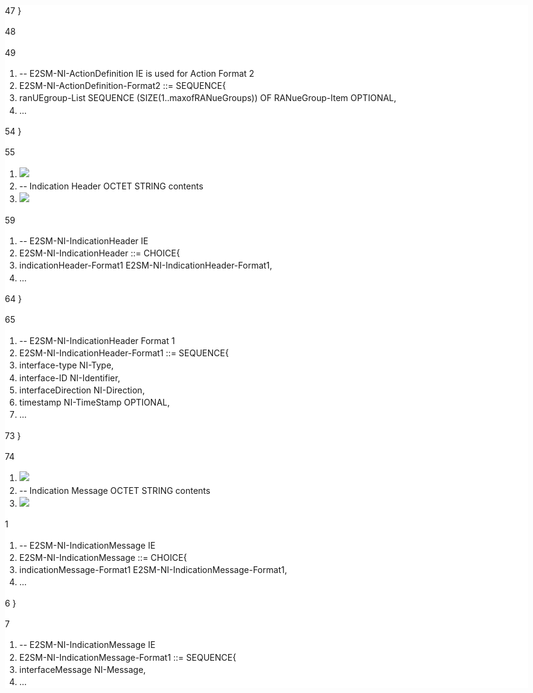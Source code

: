 47 }

48

49

1. -- E2SM-NI-ActionDefinition IE is used for Action Format 2
2. E2SM-NI-ActionDefinition-Format2 ::= SEQUENCE{
3. ranUEgroup-List SEQUENCE (SIZE(1..maxofRANueGroups)) OF RANueGroup-Item OPTIONAL,
4. ...

54 }

55

1. ![]({{site.baseurl}}/assets/images/512d47fc8aff.png)
2. -- Indication Header OCTET STRING contents
3. ![]({{site.baseurl}}/assets/images/a4013d67e85b.png)

59

1. -- E2SM-NI-IndicationHeader IE
2. E2SM-NI-IndicationHeader ::= CHOICE{
3. indicationHeader-Format1 E2SM-NI-IndicationHeader-Format1,
4. ...

64 }

65

1. -- E2SM-NI-IndicationHeader Format 1
2. E2SM-NI-IndicationHeader-Format1 ::= SEQUENCE{
3. interface-type NI-Type,
4. interface-ID NI-Identifier,
5. interfaceDirection NI-Direction,
6. timestamp NI-TimeStamp OPTIONAL,
7. ...

73 }

74

1. ![]({{site.baseurl}}/assets/images/512d47fc8aff.png)
2. -- Indication Message OCTET STRING contents
3. ![]({{site.baseurl}}/assets/images/a4013d67e85b.png)

1

1. -- E2SM-NI-IndicationMessage IE
2. E2SM-NI-IndicationMessage ::= CHOICE{
3. indicationMessage-Format1 E2SM-NI-IndicationMessage-Format1,
4. ...

6 }

7

1. -- E2SM-NI-IndicationMessage IE
2. E2SM-NI-IndicationMessage-Format1 ::= SEQUENCE{
3. interfaceMessage NI-Message,
4. ...

